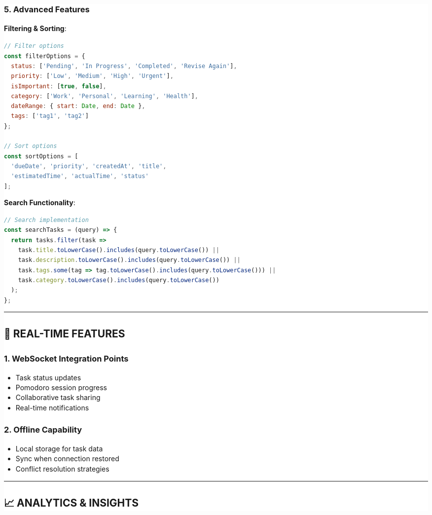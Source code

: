 ### 5. Advanced Features
**Filtering & Sorting**:
```javascript
// Filter options
const filterOptions = {
  status: ['Pending', 'In Progress', 'Completed', 'Revise Again'],
  priority: ['Low', 'Medium', 'High', 'Urgent'],
  isImportant: [true, false],
  category: ['Work', 'Personal', 'Learning', 'Health'],
  dateRange: { start: Date, end: Date },
  tags: ['tag1', 'tag2']
};

// Sort options
const sortOptions = [
  'dueDate', 'priority', 'createdAt', 'title', 
  'estimatedTime', 'actualTime', 'status'
];
```

**Search Functionality**:
```javascript
// Search implementation
const searchTasks = (query) => {
  return tasks.filter(task => 
    task.title.toLowerCase().includes(query.toLowerCase()) ||
    task.description.toLowerCase().includes(query.toLowerCase()) ||
    task.tags.some(tag => tag.toLowerCase().includes(query.toLowerCase())) ||
    task.category.toLowerCase().includes(query.toLowerCase())
  );
};
```

---

## 🔄 REAL-TIME FEATURES

### 1. WebSocket Integration Points
- Task status updates
- Pomodoro session progress
- Collaborative task sharing
- Real-time notifications

### 2. Offline Capability
- Local storage for task data
- Sync when connection restored
- Conflict resolution strategies

---

## 📈 ANALYTICS & INSIGHTS
